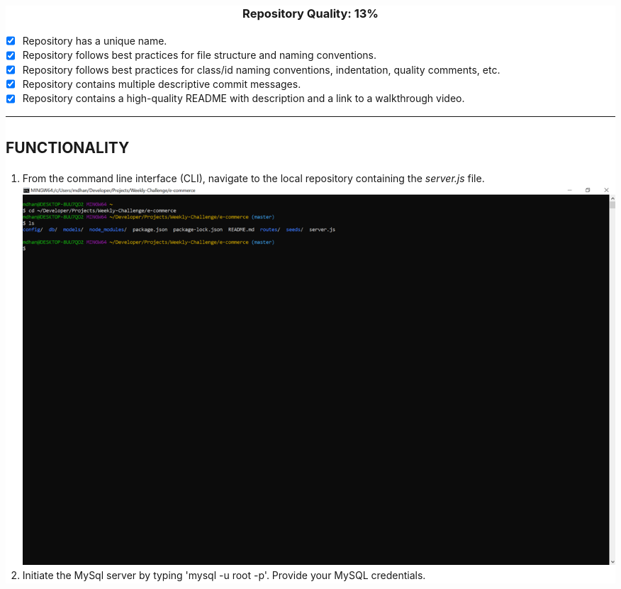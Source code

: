 ### **<div align="center">Repository Quality: 13%</div>**
- [x] Repository has a unique name.
- [x] Repository follows best practices for file structure and naming conventions.
- [x] Repository follows best practices for class/id naming conventions, indentation, quality comments, etc.
- [x] Repository contains multiple descriptive commit messages.
- [x] Repository contains a high-quality README with description and a link to a walkthrough video.

---

## **FUNCTIONALITY**  
1. From the command line interface (CLI), navigate to the local repository containing the *server.js* file.   
![](/assets/images/localRepo.PNG)   
2. Initiate the MySql server by typing 'mysql -u root -p'. Provide your MySQL credentials.  